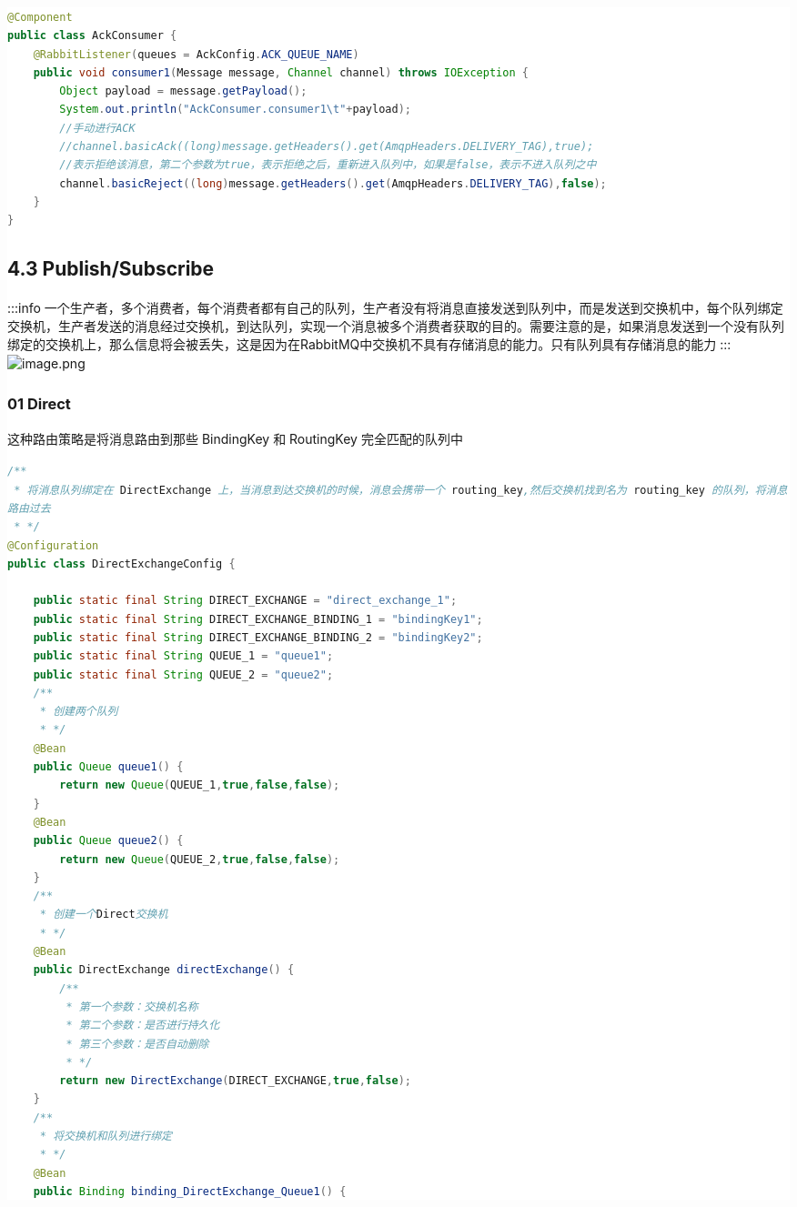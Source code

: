 ```java
@Component
public class AckConsumer {
    @RabbitListener(queues = AckConfig.ACK_QUEUE_NAME)
    public void consumer1(Message message, Channel channel) throws IOException {
        Object payload = message.getPayload();
        System.out.println("AckConsumer.consumer1\t"+payload);
        //手动进行ACK       
        //channel.basicAck((long)message.getHeaders().get(AmqpHeaders.DELIVERY_TAG),true);
        //表示拒绝该消息，第二个参数为true，表示拒绝之后，重新进入队列中，如果是false，表示不进入队列之中
        channel.basicReject((long)message.getHeaders().get(AmqpHeaders.DELIVERY_TAG),false);
    }
}
```
## 4.3 Publish/Subscribe
:::info
一个生产者，多个消费者，每个消费者都有自己的队列，生产者没有将消息直接发送到队列中，而是发送到交换机中，每个队列绑定交换机，生产者发送的消息经过交换机，到达队列，实现一个消息被多个消费者获取的目的。需要注意的是，如果消息发送到一个没有队列绑定的交换机上，那么信息将会被丢失，这是因为在RabbitMQ中交换机不具有存储消息的能力。只有队列具有存储消息的能力
:::
![image.png](https://cdn.nlark.com/yuque/0/2022/png/22570918/1655542593114-9a843d90-cc1d-46fc-ac43-d619ced7f462.png#averageHue=%23f8f7f6&clientId=u787bc48e-4ada-4&crop=0&crop=0&crop=1&crop=1&from=paste&height=340&id=u6084807f&margin=%5Bobject%20Object%5D&name=image.png&originHeight=434&originWidth=1116&originalType=binary&ratio=1&rotation=0&showTitle=false&size=38079&status=done&style=none&taskId=uaa9233f9-cc6e-46a8-86af-d362fe26a68&title=&width=875.2941340146183)
### 01 Direct
这种路由策略是将消息路由到那些 BindingKey 和 RoutingKey 完全匹配的队列中
```java
/**
 * 将消息队列绑定在 DirectExchange 上，当消息到达交换机的时候，消息会携带一个 routing_key,然后交换机找到名为 routing_key 的队列，将消息路由过去
 * */
@Configuration
public class DirectExchangeConfig {

    public static final String DIRECT_EXCHANGE = "direct_exchange_1";
    public static final String DIRECT_EXCHANGE_BINDING_1 = "bindingKey1";
    public static final String DIRECT_EXCHANGE_BINDING_2 = "bindingKey2";
    public static final String QUEUE_1 = "queue1";
    public static final String QUEUE_2 = "queue2";
    /**
     * 创建两个队列
     * */
    @Bean
    public Queue queue1() {
        return new Queue(QUEUE_1,true,false,false);
    }
    @Bean
    public Queue queue2() {
        return new Queue(QUEUE_2,true,false,false);
    }
    /**
     * 创建一个Direct交换机
     * */
    @Bean
    public DirectExchange directExchange() {
        /**
         * 第一个参数：交换机名称
         * 第二个参数：是否进行持久化
         * 第三个参数：是否自动删除
         * */
        return new DirectExchange(DIRECT_EXCHANGE,true,false);
    }
    /**
     * 将交换机和队列进行绑定
     * */
    @Bean
    public Binding binding_DirectExchange_Queue1() {
```